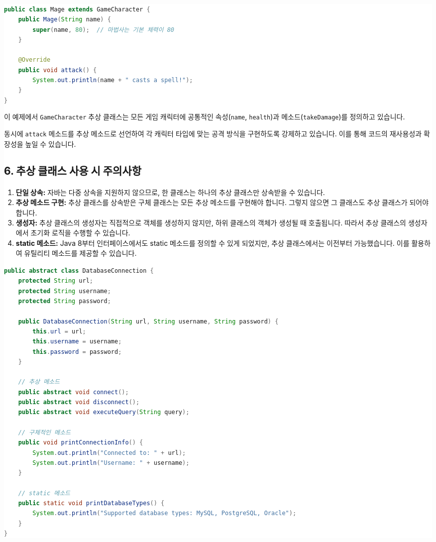 ```java
public class Mage extends GameCharacter {
    public Mage(String name) {
        super(name, 80);  // 마법사는 기본 체력이 80
    }

    @Override
    public void attack() {
        System.out.println(name + " casts a spell!");
    }
}

```

이 예제에서 `GameCharacter` 추상 클래스는 모든 게임 캐릭터에 공통적인 속성(`name`, `health`)과 메소드(`takeDamage`)를 정의하고 있습니다. 

동시에 `attack` 메소드를 추상 메소드로 선언하여 각 캐릭터 타입에 맞는 공격 방식을 구현하도록 강제하고 있습니다. 이를 통해 코드의 재사용성과 확장성을 높일 수 있습니다.

## 6. 추상 클래스 사용 시 주의사항

1. **단일 상속:** 자바는 다중 상속을 지원하지 않으므로, 한 클래스는 하나의 추상 클래스만 상속받을 수 있습니다.
2. **추상 메소드 구현:** 추상 클래스를 상속받은 구체 클래스는 모든 추상 메소드를 구현해야 합니다. 그렇지 않으면 그 클래스도 추상 클래스가 되어야 합니다.
3. **생성자:** 추상 클래스의 생성자는 직접적으로 객체를 생성하지 않지만, 하위 클래스의 객체가 생성될 때 호출됩니다. 따라서 추상 클래스의 생성자에서 초기화 로직을 수행할 수 있습니다.
4. **static 메소드:** Java 8부터 인터페이스에서도 static 메소드를 정의할 수 있게 되었지만, 추상 클래스에서는 이전부터 가능했습니다. 이를 활용하여 유틸리티 메소드를 제공할 수 있습니다.

```java 
public abstract class DatabaseConnection {
    protected String url;
    protected String username;
    protected String password;

    public DatabaseConnection(String url, String username, String password) {
        this.url = url;
        this.username = username;
        this.password = password;
    }

    // 추상 메소드
    public abstract void connect();
    public abstract void disconnect();
    public abstract void executeQuery(String query);

    // 구체적인 메소드
    public void printConnectionInfo() {
        System.out.println("Connected to: " + url);
        System.out.println("Username: " + username);
    }

    // static 메소드
    public static void printDatabaseTypes() {
        System.out.println("Supported database types: MySQL, PostgreSQL, Oracle");
    }
}
```
